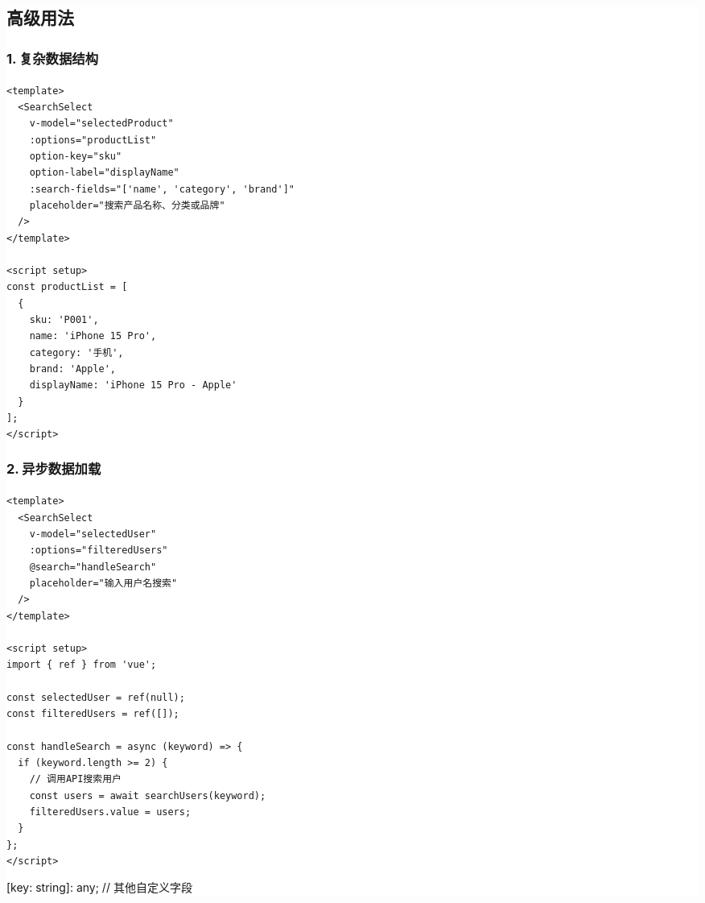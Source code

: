 ## 高级用法

### 1. 复杂数据结构

```vue
<template>
  <SearchSelect
    v-model="selectedProduct"
    :options="productList"
    option-key="sku"
    option-label="displayName"
    :search-fields="['name', 'category', 'brand']"
    placeholder="搜索产品名称、分类或品牌"
  />
</template>

<script setup>
const productList = [
  {
    sku: 'P001',
    name: 'iPhone 15 Pro',
    category: '手机',
    brand: 'Apple',
    displayName: 'iPhone 15 Pro - Apple'
  }
];
</script>
```

### 2. 异步数据加载

```vue
<template>
  <SearchSelect
    v-model="selectedUser"
    :options="filteredUsers"
    @search="handleSearch"
    placeholder="输入用户名搜索"
  />
</template>

<script setup>
import { ref } from 'vue';

const selectedUser = ref(null);
const filteredUsers = ref([]);

const handleSearch = async (keyword) => {
  if (keyword.length >= 2) {
    // 调用API搜索用户
    const users = await searchUsers(keyword);
    filteredUsers.value = users;
  }
};
</script>
```


  [key: string]: any;         // 其他自定义字段